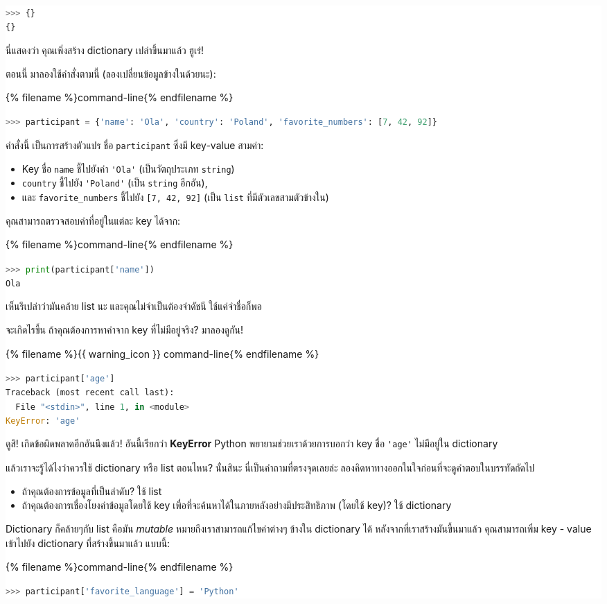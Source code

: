 ```python
>>> {}
{}
```

นี่แสดงว่า คุณเพิ่งสร้าง dictionary เปล่าขึ้นมาแล้ว ฮูเร่!

ตอนนี้ มาลองใช้คำสั่งตามนี้ (ลองเปลี่ยนข้อมูลข้างในด้วยนะ):

{% filename %}command-line{% endfilename %}

```python
>>> participant = {'name': 'Ola', 'country': 'Poland', 'favorite_numbers': [7, 42, 92]}
```

คำสั่งนี้ เป็นการสร้างตัวแปร ชื่อ `participant` ซึ่งมี key-value สามค่า:

- Key ชื่อ `name` ชี้ไปยังค่า `'Ola'` (เป็นวัตถุประเภท `string`)
- `country` ชี้ไปยัง `'Poland'` (เป็น `string` อีกอัน),
- และ `favorite_numbers` ชี้ไปยัง `[7, 42, 92]` (เป็น `list` ที่มีตัวเลขสามตัวข้างใน)

คุณสามารถตรวจสอบค่าที่อยู่ในแต่ละ key ได้จาก:

{% filename %}command-line{% endfilename %}

```python
>>> print(participant['name'])
Ola
```

เห็นรึเปล่าว่ามันคล้าย list นะ และคุณไม่จำเป็นต้องจำดัชนี ใช้แค่จำชื่อก็พอ

จะเกิดไรขึ้น ถ้าคุณต้องการหาค่าจาก key ที่ไม่มีอยู่จริง? มาลองดูกัน!

{% filename %}{{ warning_icon }} command-line{% endfilename %}

```python
>>> participant['age']
Traceback (most recent call last):
  File "<stdin>", line 1, in <module>
KeyError: 'age'
```

ดูสิ! เกิดข้อผิดพลาดอีกอันนึงแล้ว! อันนี้เรียกว่า **KeyError** Python พยายามช่วยเราด้วยการบอกว่า key ชื่อ `'age'` ไม่มีอยู่ใน dictionary

แล้วเราจะรู้ได้ไงว่าควรใช้ dictionary หรือ list ตอนไหน? นั่นสินะ นี่เป็นคำถามที่ตรงจุดเลยล่ะ ลองคิดหาทางออกในใจก่อนที่จะดูคำตอบในบรรทัดถัดไป

- ถ้าคุณต้องการข้อมูลที่เป็นลำดับ? ใช้ list
- ถ้าคุณต้องการเชื่องโยงค่าข้อมูลโดยใช้ key เพื่อที่จะค้นหาได้ในภายหลังอย่างมีประสิทธิภาพ (โดยใช้ key)? ใช้ dictionary

Dictionary ก็คล้ายๆกับ list คือมัน *mutable* หมายถึงเราสามารถแก้ไขค่าต่างๆ ข้างใน dictionary ได้ หลังจากที่เราสร้างมันขึ้นมาแล้ว คุณสามารถเพิ่ม key - value เข้าไปยัง dictionary ที่สร้างขึ้นมาแล้ว แบบนี้:

{% filename %}command-line{% endfilename %}

```python
>>> participant['favorite_language'] = 'Python'
```
